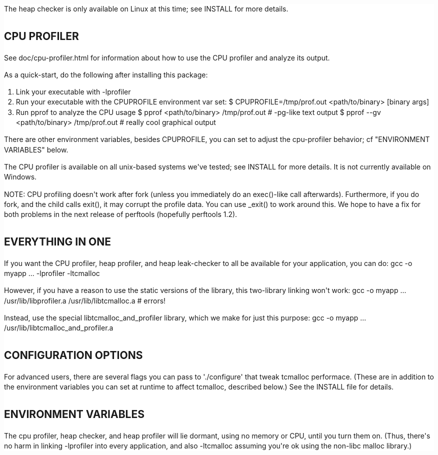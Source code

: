The heap checker is only available on Linux at this time; see INSTALL
for more details.


CPU PROFILER
------------
See doc/cpu-profiler.html for information about how to use the CPU
profiler and analyze its output.

As a quick-start, do the following after installing this package:

1) Link your executable with -lprofiler
2) Run your executable with the CPUPROFILE environment var set:
     $ CPUPROFILE=/tmp/prof.out <path/to/binary> [binary args]
3) Run pprof to analyze the CPU usage
     $ pprof <path/to/binary> /tmp/prof.out      # -pg-like text output
     $ pprof --gv <path/to/binary> /tmp/prof.out # really cool graphical output

There are other environment variables, besides CPUPROFILE, you can set
to adjust the cpu-profiler behavior; cf "ENVIRONMENT VARIABLES" below.

The CPU profiler is available on all unix-based systems we've tested;
see INSTALL for more details.  It is not currently available on Windows.

NOTE: CPU profiling doesn't work after fork (unless you immediately
      do an exec()-like call afterwards).  Furthermore, if you do
      fork, and the child calls exit(), it may corrupt the profile
      data.  You can use _exit() to work around this.  We hope to have
      a fix for both problems in the next release of perftools
      (hopefully perftools 1.2).


EVERYTHING IN ONE
-----------------
If you want the CPU profiler, heap profiler, and heap leak-checker to
all be available for your application, you can do:
   gcc -o myapp ... -lprofiler -ltcmalloc

However, if you have a reason to use the static versions of the
library, this two-library linking won't work:
   gcc -o myapp ... /usr/lib/libprofiler.a /usr/lib/libtcmalloc.a  # errors!

Instead, use the special libtcmalloc_and_profiler library, which we
make for just this purpose:
   gcc -o myapp ... /usr/lib/libtcmalloc_and_profiler.a


CONFIGURATION OPTIONS
---------------------
For advanced users, there are several flags you can pass to
'./configure' that tweak tcmalloc performace.  (These are in addition
to the environment variables you can set at runtime to affect
tcmalloc, described below.)  See the INSTALL file for details.


ENVIRONMENT VARIABLES
---------------------
The cpu profiler, heap checker, and heap profiler will lie dormant,
using no memory or CPU, until you turn them on.  (Thus, there's no
harm in linking -lprofiler into every application, and also -ltcmalloc
assuming you're ok using the non-libc malloc library.)
